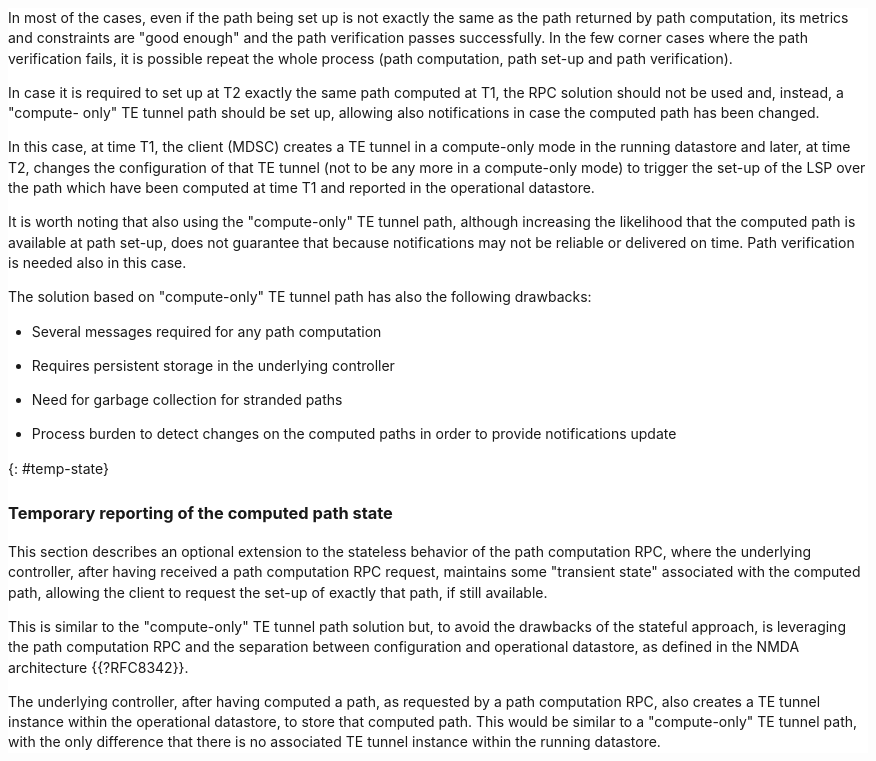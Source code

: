    In most of the cases, even if the path being set up is not exactly
   the same as the path returned by path computation, its metrics and
   constraints are "good enough" and the path verification passes
   successfully. In the few corner cases where the path verification
   fails, it is possible repeat the whole process (path computation,
   path set-up and path verification).

   In case it is required to set up at T2 exactly the same path computed
   at T1, the RPC solution should not be used and, instead, a "compute-
   only" TE tunnel path should be set up, allowing also notifications in
   case the computed path has been changed.

   In this case, at time T1, the client (MDSC) creates a TE tunnel in a
   compute-only mode in the running datastore and later, at time T2,
   changes the configuration of that TE tunnel (not to be any more in a
   compute-only mode) to trigger the set-up of the LSP over the path
   which have been computed at time T1 and reported in the operational
   datastore.

   It is worth noting that also using the "compute-only" TE tunnel path,
   although increasing the likelihood that the computed path is
   available at path set-up, does not guarantee that because
   notifications may not be reliable or delivered on time. Path
   verification is needed also in this case.

   The solution based on "compute-only" TE tunnel path has also the
   following drawbacks:

-  Several messages required for any path computation

-  Requires persistent storage in the underlying controller

-  Need for garbage collection for stranded paths

-  Process burden to detect changes on the computed paths in order to
provide notifications update


{: #temp-state}

### Temporary reporting of the computed path state

   This section describes an optional extension to the stateless
   behavior of the path computation RPC, where the underlying
   controller, after having received a path computation RPC request,
   maintains some "transient state" associated with the computed path,
   allowing the client to request the set-up of exactly that path, if
   still available.

   This is similar to the "compute-only" TE tunnel path solution but, to
   avoid the drawbacks of the stateful approach, is leveraging the path
   computation RPC and the separation between configuration and
   operational datastore, as defined in the NMDA architecture {{?RFC8342}}.

   The underlying controller, after having computed a path, as requested
   by a path computation RPC, also creates a TE tunnel instance within
   the operational datastore, to store that computed path. This would be
   similar to a "compute-only" TE tunnel path, with the only difference
   that there is no associated TE tunnel instance within the running
   datastore.
